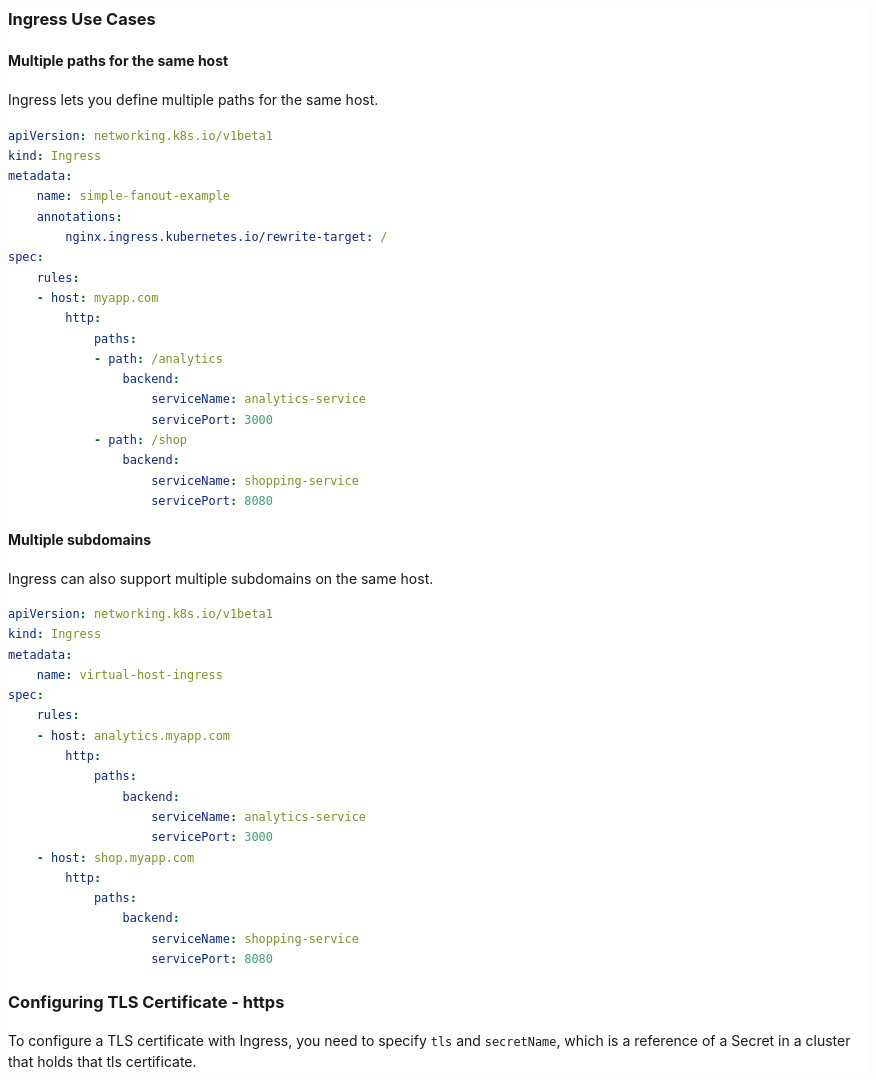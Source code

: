 ### Ingress Use Cases
#### Multiple paths for the same host
Ingress lets you define multiple paths for the same host.

```YAML
apiVersion: networking.k8s.io/v1beta1
kind: Ingress
metadata:
	name: simple-fanout-example
	annotations:
		nginx.ingress.kubernetes.io/rewrite-target: /
spec:
	rules:
	- host: myapp.com
		http:
			paths:
			- path: /analytics
				backend:
					serviceName: analytics-service
					servicePort: 3000
			- path: /shop
				backend:
					serviceName: shopping-service
					servicePort: 8080
```

#### Multiple subdomains
Ingress can also support multiple subdomains on the same host.

```YAML
apiVersion: networking.k8s.io/v1beta1
kind: Ingress
metadata:
	name: virtual-host-ingress
spec:
	rules:
	- host: analytics.myapp.com
		http:
			paths:
				backend:
					serviceName: analytics-service
					servicePort: 3000
	- host: shop.myapp.com
		http:
			paths:
				backend:
					serviceName: shopping-service
					servicePort: 8080
```

### Configuring TLS Certificate - https
To configure a TLS certificate with Ingress, you need to specify `tls` and `secretName`, which is a reference of a Secret in a cluster that holds that tls certificate.
